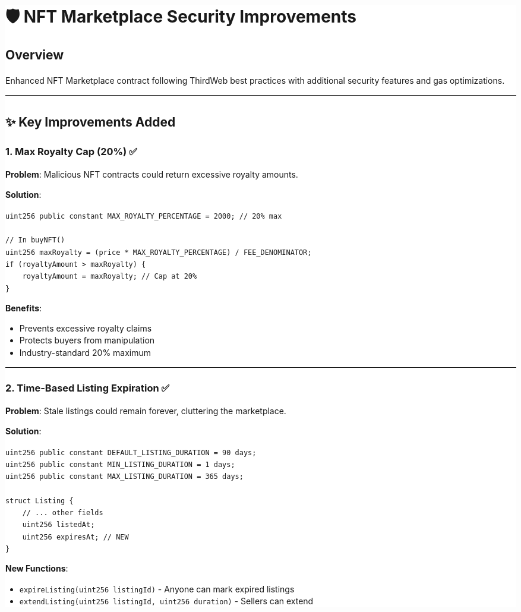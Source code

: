 # 🛡️ NFT Marketplace Security Improvements

## Overview

Enhanced NFT Marketplace contract following ThirdWeb best practices with additional security features and gas optimizations.

---

## ✨ Key Improvements Added

### 1. **Max Royalty Cap (20%)** ✅

**Problem**: Malicious NFT contracts could return excessive royalty amounts.

**Solution**: 
```solidity
uint256 public constant MAX_ROYALTY_PERCENTAGE = 2000; // 20% max

// In buyNFT()
uint256 maxRoyalty = (price * MAX_ROYALTY_PERCENTAGE) / FEE_DENOMINATOR;
if (royaltyAmount > maxRoyalty) {
    royaltyAmount = maxRoyalty; // Cap at 20%
}
```

**Benefits**:
- Prevents excessive royalty claims
- Protects buyers from manipulation
- Industry-standard 20% maximum

---

### 2. **Time-Based Listing Expiration** ✅

**Problem**: Stale listings could remain forever, cluttering the marketplace.

**Solution**:
```solidity
uint256 public constant DEFAULT_LISTING_DURATION = 90 days;
uint256 public constant MIN_LISTING_DURATION = 1 days;
uint256 public constant MAX_LISTING_DURATION = 365 days;

struct Listing {
    // ... other fields
    uint256 listedAt;
    uint256 expiresAt; // NEW
}
```

**New Functions**:
- `expireListing(uint256 listingId)` - Anyone can mark expired listings
- `extendListing(uint256 listingId, uint256 duration)` - Sellers can extend
